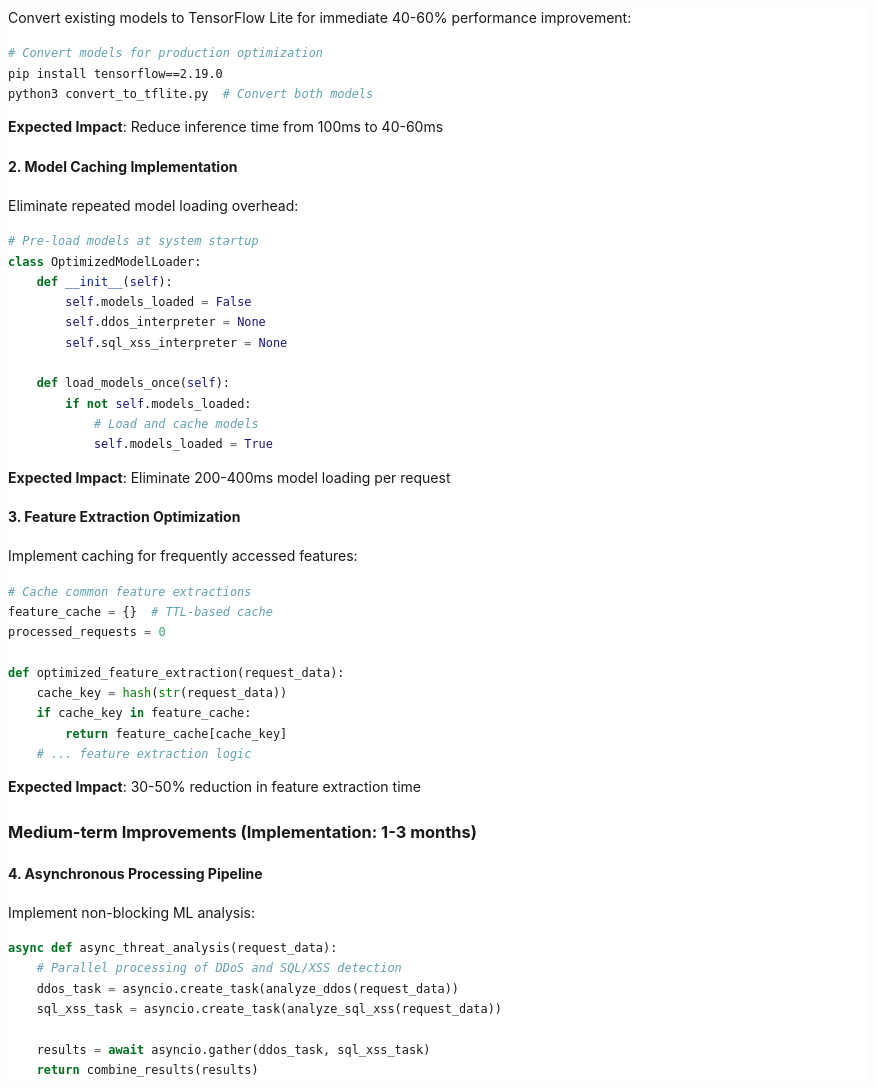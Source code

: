 Convert existing models to TensorFlow Lite for immediate 40-60% performance improvement:

```bash
# Convert models for production optimization
pip install tensorflow==2.19.0
python3 convert_to_tflite.py  # Convert both models
```

**Expected Impact**: Reduce inference time from 100ms to 40-60ms

#### 2. Model Caching Implementation

Eliminate repeated model loading overhead:

```python
# Pre-load models at system startup
class OptimizedModelLoader:
    def __init__(self):
        self.models_loaded = False
        self.ddos_interpreter = None
        self.sql_xss_interpreter = None

    def load_models_once(self):
        if not self.models_loaded:
            # Load and cache models
            self.models_loaded = True
```

**Expected Impact**: Eliminate 200-400ms model loading per request

#### 3. Feature Extraction Optimization

Implement caching for frequently accessed features:

```python
# Cache common feature extractions
feature_cache = {}  # TTL-based cache
processed_requests = 0

def optimized_feature_extraction(request_data):
    cache_key = hash(str(request_data))
    if cache_key in feature_cache:
        return feature_cache[cache_key]
    # ... feature extraction logic
```

**Expected Impact**: 30-50% reduction in feature extraction time

### Medium-term Improvements (Implementation: 1-3 months)

#### 4. Asynchronous Processing Pipeline

Implement non-blocking ML analysis:

```python
async def async_threat_analysis(request_data):
    # Parallel processing of DDoS and SQL/XSS detection
    ddos_task = asyncio.create_task(analyze_ddos(request_data))
    sql_xss_task = asyncio.create_task(analyze_sql_xss(request_data))

    results = await asyncio.gather(ddos_task, sql_xss_task)
    return combine_results(results)
```
